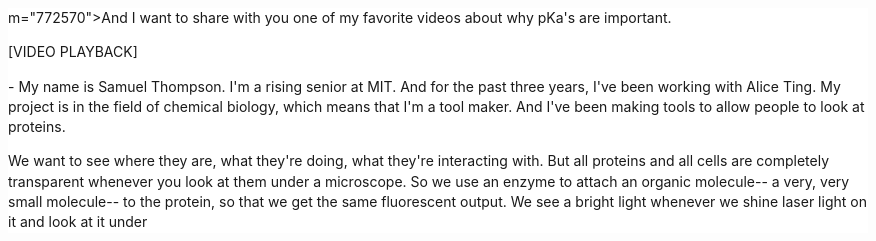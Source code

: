   m="772570">And</span> <span m="772780">I</span> <span m="772840">want</span>
  <span m="773000">to</span> <span m="773060">share</span> <span
  m="773420">with</span> <span m="773610">you</span> <span m="773800">one</span>
  <span m="773990">of</span> <span m="774080">my</span> <span
  m="774470">favorite</span> <span m="774850">videos</span> <span
  m="776160">about</span> <span m="776580">why</span> <span
  m="776810">pKa's</span> <span m="778150">are</span> <span
  m="778360">important.</span></p><p><span m="785868">[VIDEO
  PLAYBACK]</span></p><p><span m="786355">-</span> <span m="786842">My name
  is</span> <span m="787329">Samuel</span> <span m="787816">Thompson.</span>
  <span m="788320">I'm</span> <span m="788500">a</span> <span
  m="788600">rising</span> <span m="789040">senior</span> <span
  m="789390">at</span> <span m="789490">MIT.</span> <span m="790050">And</span>
  <span m="790210">for</span> <span m="790300">the</span> <span
  m="790370">past</span> <span m="790660">three</span> <span
  m="790830">years,</span> <span m="791080">I've</span> <span
  m="791190">been</span> <span m="791320">working</span> <span
  m="791670">with</span> <span m="791840">Alice</span> <span
  m="792240">Ting.</span> <span m="793090">My</span> <span
  m="793280">project</span> <span m="793700">is</span> <span
  m="793800">in</span> <span m="793870">the</span> <span m="793930">field</span>
  <span m="794230">of</span> <span m="794360">chemical</span> <span
  m="794750">biology,</span> <span m="795410">which</span> <span
  m="795660">means</span> <span m="795940">that</span> <span
  m="796280">I'm</span> <span m="796450">a</span> <span m="796490">tool</span>
  <span m="796780">maker.</span> <span m="797490">And</span> <span
  m="797640">I've</span> <span m="797760">been</span> <span
  m="797900">making</span> <span m="798460">tools</span> <span
  m="798910">to</span> <span m="799030">allow</span> <span
  m="799290">people</span> <span m="799590">to</span> <span
  m="799790">look</span> <span m="800080">at</span> <span
  m="800160">proteins.</span></p><p><span m="800790">We</span> <span
  m="800900">want</span> <span m="801050">to</span> <span m="801120">see</span>
  <span m="801460">where</span> <span m="801810">they</span> <span
  m="802030">are,</span> <span m="802400">what</span> <span
  m="802510">they're</span> <span m="802610">doing,</span> <span
  m="802900">what</span> <span m="803070">they're</span> <span
  m="803170">interacting</span> <span m="803810">with.</span> <span
  m="805410">But</span> <span m="805750">all</span> <span
  m="805990">proteins</span> <span m="806470">and</span> <span
  m="806570">all</span> <span m="806750">cells</span> <span
  m="807230">are</span> <span m="807360">completely</span> <span
  m="807850">transparent</span> <span m="808550">whenever</span> <span
  m="808820">you</span> <span m="808940">look</span> <span m="809110">at</span>
  <span m="809190">them</span> <span m="809340">under</span> <span
  m="809570">a</span> <span m="809620">microscope.</span> <span
  m="811790">So</span> <span m="812090">we</span> <span m="812220">use</span>
  <span m="812420">an</span> <span m="812520">enzyme</span> <span
  m="812990">to</span> <span m="813140">attach</span> <span m="813560">an</span>
  <span m="813680">organic</span> <span m="814160">molecule--</span> <span
  m="814420">a</span> <span m="814680">very,</span> <span m="814990">very</span>
  <span m="815090">small</span> <span m="815550">molecule--</span> <span
  m="816230">to</span> <span m="816480">the</span> <span
  m="816560">protein,</span> <span m="817170">so</span> <span
  m="817320">that</span> <span m="817480">we</span> <span m="817590">get</span>
  <span m="817760">the</span> <span m="817830">same</span> <span
  m="818210">fluorescent</span> <span m="818640">output.</span> <span
  m="818940">We</span> <span m="819040">see</span> <span m="819220">a</span>
  <span m="819270">bright</span> <span m="819650">light</span> <span
  m="820030">whenever</span> <span m="820280">we</span> <span
  m="820400">shine</span> <span m="820700">laser</span> <span
  m="820970">light</span> <span m="821180">on</span> <span m="821310">it</span>
  <span m="821410">and</span> <span m="821500">look</span> <span
  m="821630">at</span> <span m="821720">it</span> <span m="821840">under</span>
